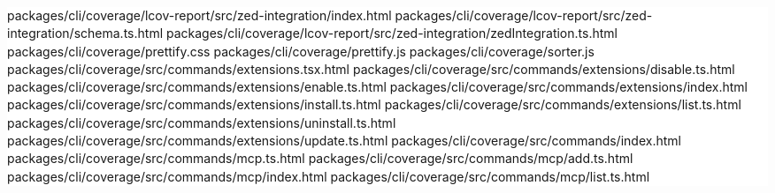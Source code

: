 packages/cli/coverage/lcov-report/src/zed-integration/index.html
packages/cli/coverage/lcov-report/src/zed-integration/schema.ts.html
packages/cli/coverage/lcov-report/src/zed-integration/zedIntegration.ts.html
packages/cli/coverage/prettify.css
packages/cli/coverage/prettify.js
packages/cli/coverage/sorter.js
packages/cli/coverage/src/commands/extensions.tsx.html
packages/cli/coverage/src/commands/extensions/disable.ts.html
packages/cli/coverage/src/commands/extensions/enable.ts.html
packages/cli/coverage/src/commands/extensions/index.html
packages/cli/coverage/src/commands/extensions/install.ts.html
packages/cli/coverage/src/commands/extensions/list.ts.html
packages/cli/coverage/src/commands/extensions/uninstall.ts.html
packages/cli/coverage/src/commands/extensions/update.ts.html
packages/cli/coverage/src/commands/index.html
packages/cli/coverage/src/commands/mcp.ts.html
packages/cli/coverage/src/commands/mcp/add.ts.html
packages/cli/coverage/src/commands/mcp/index.html
packages/cli/coverage/src/commands/mcp/list.ts.html
